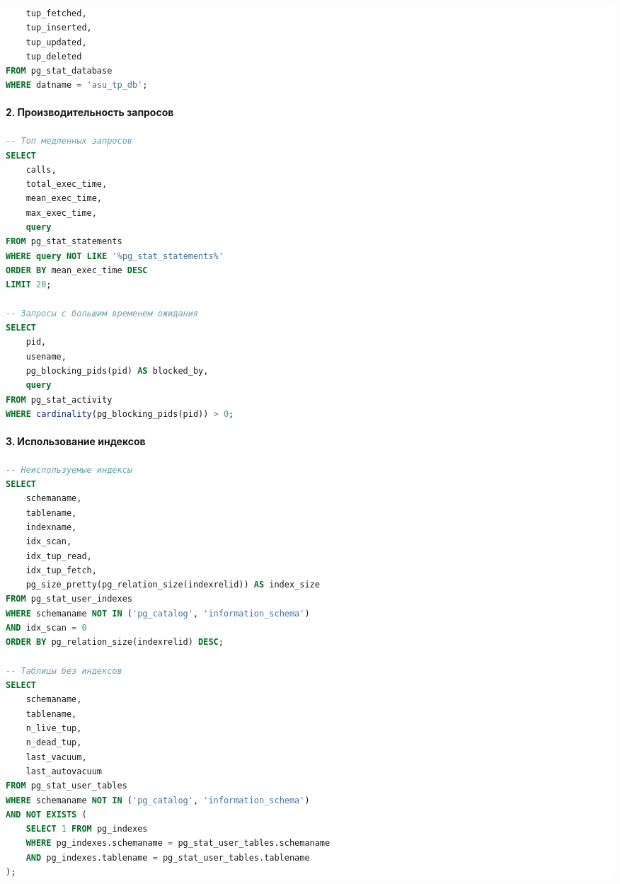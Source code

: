 ```sql
    tup_fetched,
    tup_inserted,
    tup_updated,
    tup_deleted
FROM pg_stat_database
WHERE datname = 'asu_tp_db';
```

#### 2. Производительность запросов
```sql
-- Топ медленных запросов
SELECT 
    calls,
    total_exec_time,
    mean_exec_time,
    max_exec_time,
    query
FROM pg_stat_statements
WHERE query NOT LIKE '%pg_stat_statements%'
ORDER BY mean_exec_time DESC
LIMIT 20;

-- Запросы с большим временем ожидания
SELECT 
    pid,
    usename,
    pg_blocking_pids(pid) AS blocked_by,
    query
FROM pg_stat_activity
WHERE cardinality(pg_blocking_pids(pid)) > 0;
```

#### 3. Использование индексов
```sql
-- Неиспользуемые индексы
SELECT 
    schemaname,
    tablename,
    indexname,
    idx_scan,
    idx_tup_read,
    idx_tup_fetch,
    pg_size_pretty(pg_relation_size(indexrelid)) AS index_size
FROM pg_stat_user_indexes
WHERE schemaname NOT IN ('pg_catalog', 'information_schema')
AND idx_scan = 0
ORDER BY pg_relation_size(indexrelid) DESC;

-- Таблицы без индексов
SELECT 
    schemaname,
    tablename,
    n_live_tup,
    n_dead_tup,
    last_vacuum,
    last_autovacuum
FROM pg_stat_user_tables
WHERE schemaname NOT IN ('pg_catalog', 'information_schema')
AND NOT EXISTS (
    SELECT 1 FROM pg_indexes
    WHERE pg_indexes.schemaname = pg_stat_user_tables.schemaname
    AND pg_indexes.tablename = pg_stat_user_tables.tablename
);
```